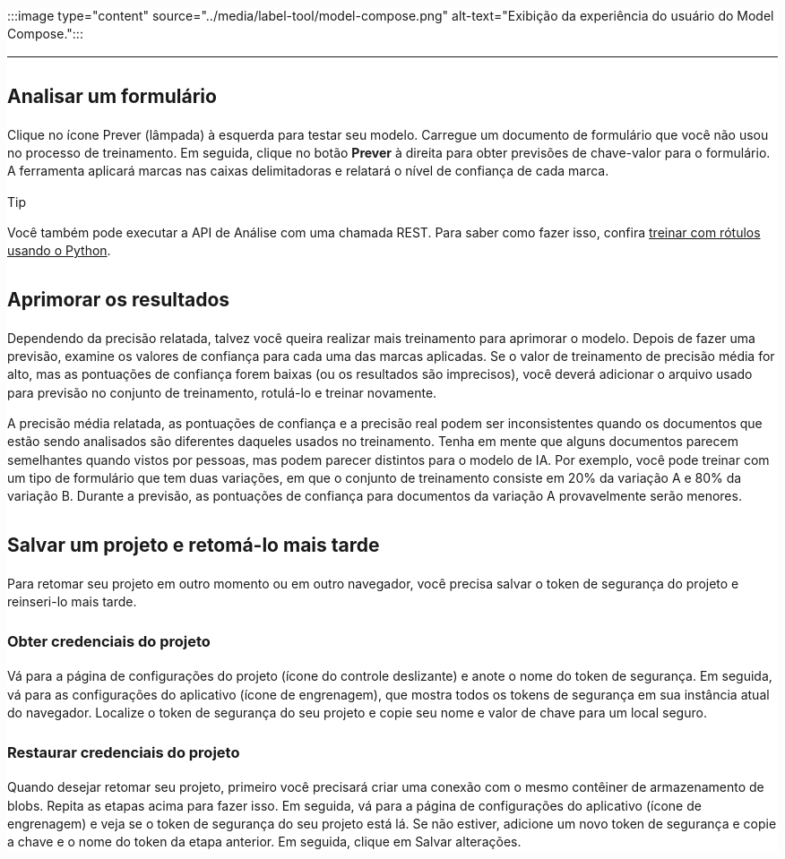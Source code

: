 :::image type="content" source="../media/label-tool/model-compose.png" alt-text="Exibição da experiência do usuário do Model Compose.":::

---

## <a name="analyze-a-form"></a>Analisar um formulário 

Clique no ícone Prever (lâmpada) à esquerda para testar seu modelo. Carregue um documento de formulário que você não usou no processo de treinamento. Em seguida, clique no botão **Prever** à direita para obter previsões de chave-valor para o formulário. A ferramenta aplicará marcas nas caixas delimitadoras e relatará o nível de confiança de cada marca.

> [!TIP]
> Você também pode executar a API de Análise com uma chamada REST. Para saber como fazer isso, confira [treinar com rótulos usando o Python](./python-labeled-data.md).

## <a name="improve-results"></a>Aprimorar os resultados

Dependendo da precisão relatada, talvez você queira realizar mais treinamento para aprimorar o modelo. Depois de fazer uma previsão, examine os valores de confiança para cada uma das marcas aplicadas. Se o valor de treinamento de precisão média for alto, mas as pontuações de confiança forem baixas (ou os resultados são imprecisos), você deverá adicionar o arquivo usado para previsão no conjunto de treinamento, rotulá-lo e treinar novamente.

A precisão média relatada, as pontuações de confiança e a precisão real podem ser inconsistentes quando os documentos que estão sendo analisados são diferentes daqueles usados no treinamento. Tenha em mente que alguns documentos parecem semelhantes quando vistos por pessoas, mas podem parecer distintos para o modelo de IA. Por exemplo, você pode treinar com um tipo de formulário que tem duas variações, em que o conjunto de treinamento consiste em 20% da variação A e 80% da variação B. Durante a previsão, as pontuações de confiança para documentos da variação A provavelmente serão menores.

## <a name="save-a-project-and-resume-later"></a>Salvar um projeto e retomá-lo mais tarde

Para retomar seu projeto em outro momento ou em outro navegador, você precisa salvar o token de segurança do projeto e reinseri-lo mais tarde. 

### <a name="get-project-credentials"></a>Obter credenciais do projeto
Vá para a página de configurações do projeto (ícone do controle deslizante) e anote o nome do token de segurança. Em seguida, vá para as configurações do aplicativo (ícone de engrenagem), que mostra todos os tokens de segurança em sua instância atual do navegador. Localize o token de segurança do seu projeto e copie seu nome e valor de chave para um local seguro.

### <a name="restore-project-credentials"></a>Restaurar credenciais do projeto
Quando desejar retomar seu projeto, primeiro você precisará criar uma conexão com o mesmo contêiner de armazenamento de blobs. Repita as etapas acima para fazer isso. Em seguida, vá para a página de configurações do aplicativo (ícone de engrenagem) e veja se o token de segurança do seu projeto está lá. Se não estiver, adicione um novo token de segurança e copie a chave e o nome do token da etapa anterior. Em seguida, clique em Salvar alterações. 
